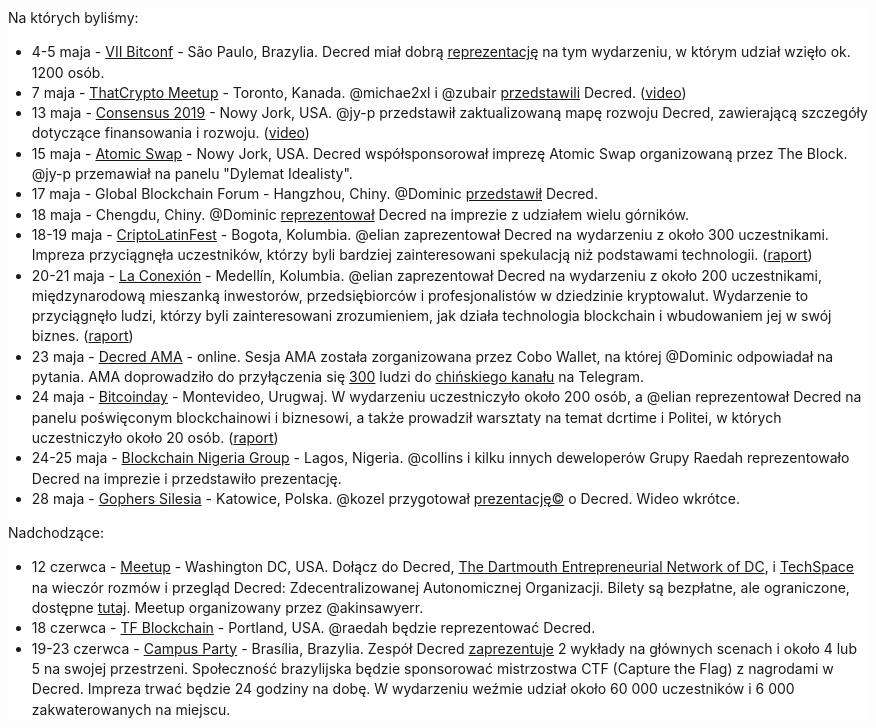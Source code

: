 Na których byliśmy:

* 4-5 maja - [VII Bitconf](https://www.bitconf.com.br/portal/vii-bitconf/) - São Paulo, Brazylia. Decred miał dobrą [reprezentację](https://twitter.com/Decred_BR/status/1124763200984158208) na tym wydarzeniu, w którym udział wzięło ok. 1200 osób.
* 7 maja - [ThatCrypto Meetup](https://www.meetup.com/ThatCrypto/events/261086851/) - Toronto, Kanada. @michae2xl i @zubair [przedstawili](https://twitter.com/Decred_CA/status/1126168172472733696_CA/status/1126168172472733696) Decred. ([video](https://www.youtube.com/watch?v=Q47CDWYuIHc=Q47CDWYuIHc))
* 13 maja - [Consensus 2019](https://www.coindesk.com/events/consensus-2019) - Nowy Jork, USA. @jy-p przedstawił zaktualizowaną mapę rozwoju Decred, zawierającą szczegóły dotyczące finansowania i rozwoju. ([video](https://www.youtube.com/watch?v=h-AfggMHVvE=h-AfggMHVvE))
* 15 maja - [Atomic Swap](https://www.theblockcrypto.com/sponsored/atomic-swap-presented-by-decred-and-zebpay/) - Nowy Jork, USA. Decred współsponsorował imprezę Atomic Swap organizowaną przez The Block. @jy-p przemawiał na panelu "Dylemat Idealisty".
* 17 maja - Global Blockchain Forum - Hangzhou, Chiny. @Dominic [przedstawił](https://twitter.com/wanbihou/status/1129467061220941824) Decred.
* 18 maja - Chengdu, Chiny. @Dominic [reprezentował](https://twitter.com/wanbihou/status/1129750422611202048) Decred na imprezie z udziałem wielu górników.
* 18-19 maja - [CriptoLatinFest](https://criptolatinfest.com/) - Bogota, Kolumbia. @elian zaprezentował Decred na wydarzeniu z około 300 uczestnikami. Impreza przyciągnęła uczestników, którzy byli bardziej zainteresowani spekulacją niż podstawami technologii. ([raport](https://github.com/decredcommunity/events/blob/master/reports/20190518-criptolatinfest-bogota-colombia.md))
* 20-21 maja - [La Conexión](https://www.la-conexion.com/) - Medellín, Kolumbia. @elian zaprezentował Decred na wydarzeniu z około 200 uczestnikami, międzynarodową mieszanką inwestorów, przedsiębiorców i profesjonalistów w dziedzinie kryptowalut. Wydarzenie to przyciągnęło ludzi, którzy byli zainteresowani zrozumieniem, jak działa technologia blockchain i wbudowaniem jej w swój biznes. ([raport](https://github.com/decredcommunity/events/blob/master/reports/20190520-laconexion-medellin-colombia.md))
* 23 maja - [Decred AMA](https://twitter.com/DecredCN/status/1131487833137397760) - online. Sesja AMA została zorganizowana przez Cobo Wallet, na której @Dominic odpowiadał na pytania. AMA doprowadziło do przyłączenia się [300](https://matrix.to/#/!aNPTuiryMFmdMQWUzb:decred.org/$15587188721553ZAajQ:decred.org) ludzi do [chińskiego kanału](https://t.me/decred_cn) na Telegram.
* 24 maja - [Bitcoinday](https://bitcoinday.tv/) - Montevideo, Urugwaj. W wydarzeniu uczestniczyło około 200 osób, a @elian reprezentował Decred na panelu poświęconym blockchainowi i biznesowi, a także prowadził warsztaty na temat dcrtime i Politei, w których uczestniczyło około 20 osób. ([raport](https://github.com/decredcommunity/events/blob/master/reports/20190524-bitcoinday-montevideo-uruguay.md))
* 24-25 maja - [Blockchain Nigeria Group](http://blockchainnigeria.group/) - Lagos, Nigeria. @collins i kilku innych deweloperów Grupy Raedah reprezentowało Decred na imprezie i przedstawiło prezentację.
* 28 maja - [Gophers Silesia](https://www.meetup.com/GophersSilesia/events/260673565/) - Katowice, Polska. @kozel przygotował [prezentację©](https://twitter.com/Decred_PL/status/1133452876716621824_PL/status/1133452876716621824) o Decred. Wideo wkrótce.

Nadchodzące:

* 12 czerwca - [Meetup](https://www.meetup.com/Decred-Washington-DC-Meetup-Group/events/261144707/) - Washington DC, USA. Dołącz do Decred, [The Dartmouth Entrepreneurial Network of DC](https://dendc.wildapricot.org/), i [TechSpace](https://www.techspace.com/coworking-space-near-washington-dc-virginia/) na wieczór rozmów i przegląd Decred: Zdecentralizowanej Autonomicznej Organizacji. Bilety są bezpłatne, ale ograniczone, dostępne [tutaj](https://www.meetup.com/Decred-Washington-DC-Meetup-Group/events/261144707/). Meetup organizowany przez @akinsawyerr.
* 18 czerwca - [TF Blockchain](https://www.tfblock.io/portland) - Portland, USA. @raedah będzie reprezentować Decred.
* 19-23 czerwca - [Campus Party](https://brasil.campus-party.org/campus-party-brasilia/) - Brasília, Brazylia. Zespół Decred [zaprezentuje](https://matrix.to/#/!aNPTuiryMFmdMQWUzb:decred.org/$15596690544084yAyIh:decred.org) 2 wykłady na głównych scenach i około 4 lub 5 na swojej przestrzeni. Społeczność brazylijska będzie sponsorować mistrzostwa CTF (Capture the Flag) z nagrodami w Decred. Impreza trwać będzie 24 godziny na dobę. W wydarzeniu weźmie udział około 60 000 uczestników i 6 000 zakwaterowanych na miejscu.